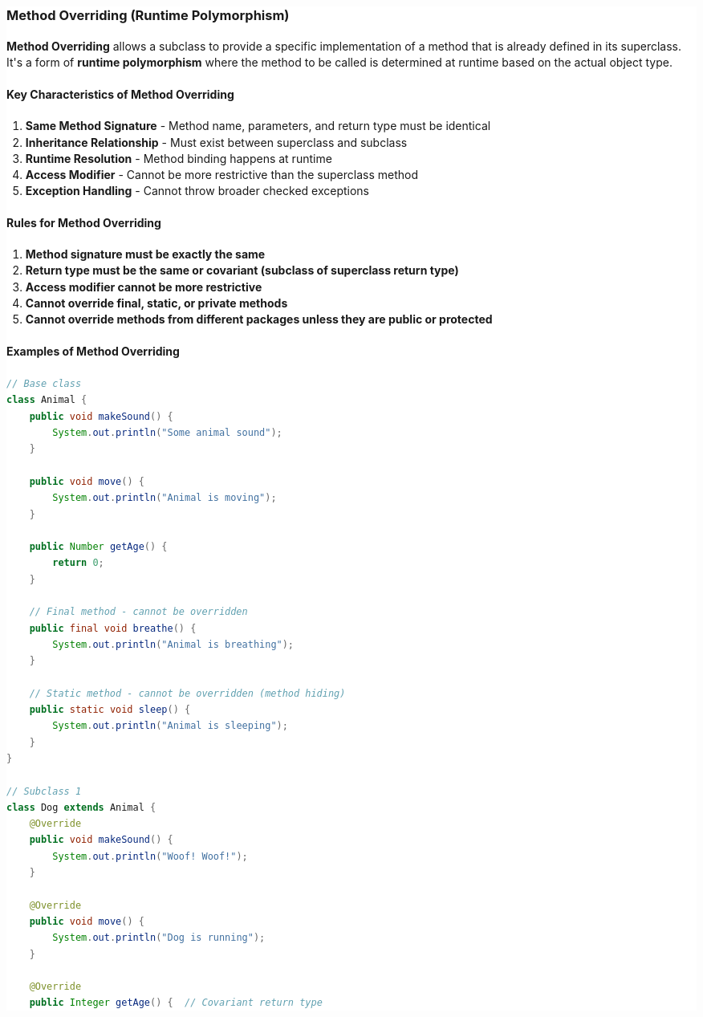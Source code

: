 
### Method Overriding (Runtime Polymorphism)

**Method Overriding** allows a subclass to provide a specific implementation of a method that is already defined in its superclass. It's a form of **runtime polymorphism** where the method to be called is determined at runtime based on the actual object type.

#### Key Characteristics of Method Overriding

1. **Same Method Signature** - Method name, parameters, and return type must be identical
2. **Inheritance Relationship** - Must exist between superclass and subclass
3. **Runtime Resolution** - Method binding happens at runtime
4. **Access Modifier** - Cannot be more restrictive than the superclass method
5. **Exception Handling** - Cannot throw broader checked exceptions

#### Rules for Method Overriding

1. **Method signature must be exactly the same**
2. **Return type must be the same or covariant (subclass of superclass return type)**
3. **Access modifier cannot be more restrictive**
4. **Cannot override final, static, or private methods**
5. **Cannot override methods from different packages unless they are public or protected**

#### Examples of Method Overriding

```java
// Base class
class Animal {
    public void makeSound() {
        System.out.println("Some animal sound");
    }
    
    public void move() {
        System.out.println("Animal is moving");
    }
    
    public Number getAge() {
        return 0;
    }
    
    // Final method - cannot be overridden
    public final void breathe() {
        System.out.println("Animal is breathing");
    }
    
    // Static method - cannot be overridden (method hiding)
    public static void sleep() {
        System.out.println("Animal is sleeping");
    }
}

// Subclass 1
class Dog extends Animal {
    @Override
    public void makeSound() {
        System.out.println("Woof! Woof!");
    }
    
    @Override
    public void move() {
        System.out.println("Dog is running");
    }
    
    @Override
    public Integer getAge() {  // Covariant return type
```